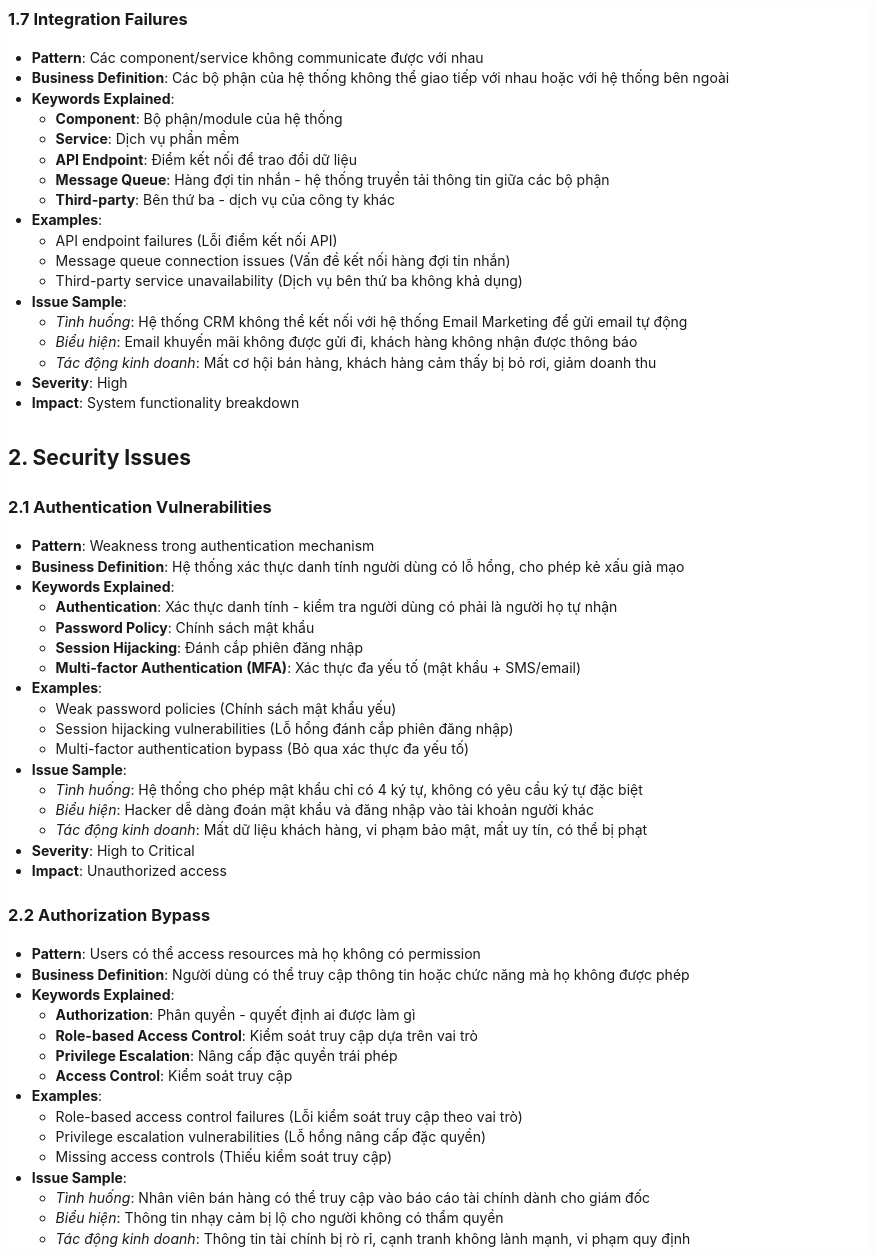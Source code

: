 ### 1.7 Integration Failures

- **Pattern**: Các component/service không communicate được với nhau
- **Business Definition**: Các bộ phận của hệ thống không thể giao tiếp với nhau hoặc với hệ thống bên ngoài
- **Keywords Explained**:
  - **Component**: Bộ phận/module của hệ thống
  - **Service**: Dịch vụ phần mềm
  - **API Endpoint**: Điểm kết nối để trao đổi dữ liệu
  - **Message Queue**: Hàng đợi tin nhắn - hệ thống truyền tải thông tin giữa các bộ phận
  - **Third-party**: Bên thứ ba - dịch vụ của công ty khác
- **Examples**:
  - API endpoint failures (Lỗi điểm kết nối API)
  - Message queue connection issues (Vấn đề kết nối hàng đợi tin nhắn)
  - Third-party service unavailability (Dịch vụ bên thứ ba không khả dụng)
- **Issue Sample**:
  - *Tình huống*: Hệ thống CRM không thể kết nối với hệ thống Email Marketing để gửi email tự động
  - *Biểu hiện*: Email khuyến mãi không được gửi đi, khách hàng không nhận được thông báo
  - *Tác động kinh doanh*: Mất cơ hội bán hàng, khách hàng cảm thấy bị bỏ rơi, giảm doanh thu
- **Severity**: High
- **Impact**: System functionality breakdown

## 2. Security Issues

### 2.1 Authentication Vulnerabilities

- **Pattern**: Weakness trong authentication mechanism
- **Business Definition**: Hệ thống xác thực danh tính người dùng có lỗ hổng, cho phép kẻ xấu giả mạo
- **Keywords Explained**:
  - **Authentication**: Xác thực danh tính - kiểm tra người dùng có phải là người họ tự nhận
  - **Password Policy**: Chính sách mật khẩu
  - **Session Hijacking**: Đánh cắp phiên đăng nhập
  - **Multi-factor Authentication (MFA)**: Xác thực đa yếu tố (mật khẩu + SMS/email)
- **Examples**:
  - Weak password policies (Chính sách mật khẩu yếu)
  - Session hijacking vulnerabilities (Lỗ hổng đánh cắp phiên đăng nhập)
  - Multi-factor authentication bypass (Bỏ qua xác thực đa yếu tố)
- **Issue Sample**:
  - *Tình huống*: Hệ thống cho phép mật khẩu chỉ có 4 ký tự, không có yêu cầu ký tự đặc biệt
  - *Biểu hiện*: Hacker dễ dàng đoán mật khẩu và đăng nhập vào tài khoản người khác
  - *Tác động kinh doanh*: Mất dữ liệu khách hàng, vi phạm bảo mật, mất uy tín, có thể bị phạt
- **Severity**: High to Critical
- **Impact**: Unauthorized access

### 2.2 Authorization Bypass

- **Pattern**: Users có thể access resources mà họ không có permission
- **Business Definition**: Người dùng có thể truy cập thông tin hoặc chức năng mà họ không được phép
- **Keywords Explained**:
  - **Authorization**: Phân quyền - quyết định ai được làm gì
  - **Role-based Access Control**: Kiểm soát truy cập dựa trên vai trò
  - **Privilege Escalation**: Nâng cấp đặc quyền trái phép
  - **Access Control**: Kiểm soát truy cập
- **Examples**:
  - Role-based access control failures (Lỗi kiểm soát truy cập theo vai trò)
  - Privilege escalation vulnerabilities (Lỗ hổng nâng cấp đặc quyền)
  - Missing access controls (Thiếu kiểm soát truy cập)
- **Issue Sample**:
  - *Tình huống*: Nhân viên bán hàng có thể truy cập vào báo cáo tài chính dành cho giám đốc
  - *Biểu hiện*: Thông tin nhạy cảm bị lộ cho người không có thẩm quyền
  - *Tác động kinh doanh*: Thông tin tài chính bị rò rỉ, cạnh tranh không lành mạnh, vi phạm quy định